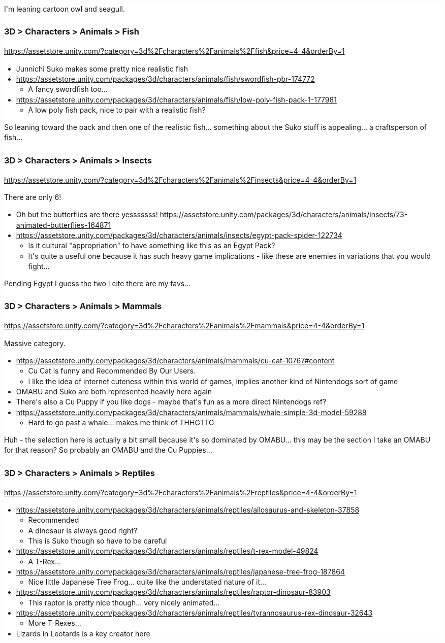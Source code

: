 I'm leaning cartoon owl and seagull.

### 3D > Characters > Animals > Fish

https://assetstore.unity.com/?category=3d%2Fcharacters%2Fanimals%2Ffish&price=4-4&orderBy=1

* Junnichi Suko makes some pretty nice realistic fish
* https://assetstore.unity.com/packages/3d/characters/animals/fish/swordfish-pbr-174772
  * A fancy swordfish too...
* https://assetstore.unity.com/packages/3d/characters/animals/fish/low-poly-fish-pack-1-177981
  * A low poly fish pack, nice to pair with a realistic fish?

So leaning toward the pack and then one of the realistic fish... something about the Suko stuff is appealing... a craftsperson of fish...

### 3D > Characters > Animals > Insects

https://assetstore.unity.com/?category=3d%2Fcharacters%2Fanimals%2Finsects&price=4-4&orderBy=1

There are only 6!

* Oh but the butterflies are there yesssssss! https://assetstore.unity.com/packages/3d/characters/animals/insects/73-animated-butterflies-164871
* https://assetstore.unity.com/packages/3d/characters/animals/insects/egypt-pack-spider-122734
  * Is it cultural "appropriation" to have something like this as an Egypt Pack?
  * It's quite a useful one because it has such heavy game implications - like these are enemies in variations that you would fight...

Pending Egypt I guess the two I cite there are my favs...

### 3D > Characters > Animals > Mammals

https://assetstore.unity.com/?category=3d%2Fcharacters%2Fanimals%2Fmammals&price=4-4&orderBy=1

Massive category.

* https://assetstore.unity.com/packages/3d/characters/animals/mammals/cu-cat-10767#content
  * Cu Cat is funny and Recommended By Our Users.
  * I like the idea of internet cuteness within this world of games, implies another kind of Nintendogs sort of game
* OMABU and Suko are both represented heavily here again
* There's also a Cu Puppy if you like dogs - maybe that's fun as a more direct Nintendogs ref?
* https://assetstore.unity.com/packages/3d/characters/animals/mammals/whale-simple-3d-model-59288
  * Hard to go past a whale... makes me think of THHGTTG

Huh - the selection here is actually a bit small because it's so dominated by OMABU... this may be the section I take an OMABU for that reason? So probably an OMABU and the Cu Puppies...

### 3D > Characters > Animals > Reptiles

https://assetstore.unity.com/?category=3d%2Fcharacters%2Fanimals%2Freptiles&price=4-4&orderBy=1

* https://assetstore.unity.com/packages/3d/characters/animals/reptiles/allosaurus-and-skeleton-37858
  * Recommended
  * A dinosaur is always good right?
  * This is Suko though so have to be careful
* https://assetstore.unity.com/packages/3d/characters/animals/reptiles/t-rex-model-49824
  * A T-Rex...
* https://assetstore.unity.com/packages/3d/characters/animals/reptiles/japanese-tree-frog-187864
  * Nice little Japanese Tree Frog... quite like the understated nature of it...
* https://assetstore.unity.com/packages/3d/characters/animals/reptiles/raptor-dinosaur-83903
  * This raptor is pretty nice though... very nicely animated...
* https://assetstore.unity.com/packages/3d/characters/animals/reptiles/tyrannosaurus-rex-dinosaur-32643
  * More T-Rexes...
* Lizards in Leotards is a key creator here
